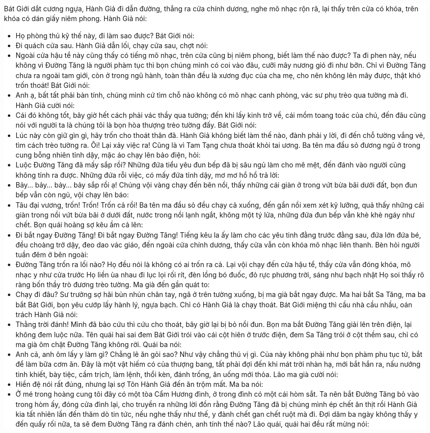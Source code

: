 Bát Giới dắt cương ngựa, Hành Giả đi dẫn đường, thẳng ra cửa chính dương, nghe mõ nhạc rộn rã, lại thấy trên cửa có khóa, trên khóa có dán giấy niêm phong.
Hành Giả nói:
- Họ phòng thủ kỹ thế này, đi làm sao được?
Bát Giới nói:
- Đi quách cửa sau.
Hành Giả dẫn lối, chạy cửa sau, chợt nói:
- Ngoài cửa hậu tể này cũng thấy có tiếng mõ nhạc, trên cửa cũng bị niêm phong, biết làm thế nào được? Ta đi phen này, nếu không vì Đường Tăng là người phàm tục thì bọn chúng mình có coi vào đâu, cưỡi mây nương gió đi như bỡn. Chỉ vì Đường Tăng chưa ra ngoài tam giới, còn ở trong ngũ hành, toàn thân đều là xương đục của cha mẹ, cho nên không lên mây được, thật khó trốn thoát!
Bát Giới nói:
- Anh ạ, bất tất phải bàn tính, chúng mình cứ tìm chỗ nào không có mõ nhạc canh phòng, vác sư phụ trèo qua tường mà đi.
Hành Giả cười nói:
- Cái đó không tốt, bây giờ hết cách phải vác thầy qua tường; đến khi lấy kinh trở về, cái mồm toang toác của chú, đến đâu cũng nói với người ta là chúng tôi là bọn hòa thượng trèo tường đấy.
Bát Giới nói:
- Lúc này còn giữ gìn gì, hãy trốn cho thoát thân đã.
Hành Giả không biết làm thế nào, đành phải y lời, đi đến chỗ tường vắng vẻ, tìm cách trèo tường ra.
Ôi! Lại xảy việc ra! Cũng là vì Tam Tạng chưa thoát khỏi tai ương.
Ba tên ma đầu sỏ đương ngủ ở trong cung bỗng nhiên tỉnh dậy, mặc áo chạy lên bảo điện, hỏi:
- Luộc Đường Tăng đã mấy sắp rồi?
Những đứa tiểu yêu đun bếp đã bị sâu ngủ làm cho mê mệt, đến đánh vào người cũng không tỉnh ra được. Những đứa rỗi việc, có mấy đứa tỉnh dậy, mơ mơ hồ hồ trả lời:
- Bảy… bảy… bảy… bảy sắp rồi ạ!
Chúng vội vàng chạy đến bên nồi, thấy những cái giàn ở trong vứt bừa bãi dưới đất, bọn đun bếp vẫn còn ngủ, vội chạy lên báo:
- Tâu đại vương, trốn! Trốn! Trốn cả rồi!
Ba tên ma đầu sỏ đều chạy cả xuống, đến gần nồi xem xét kỹ lưỡng, quả thấy những cái giàn trong nồi vứt bừa bãi ở dưới đất, nước trong nồi lạnh ngắt, không một tý lửa, những đứa đun bếp vẫn khè khè ngáy như chết. Bọn quái hoảng sợ kêu ầm cả lên:
- Đi bắt ngay Đường Tăng! Đi bắt ngay Đường Tăng!
Tiếng kêu la ấy làm cho các yêu tinh đằng trước đằng sau, đứa lớn đứa bé, đều choàng trở dậy, đeo dao vác giáo, đến ngoài cửa chính dương, thấy cửa vẫn còn khóa mõ nhạc liên thanh. Bèn hỏi người tuần đêm ở bên ngoài:
- Đường Tăng trốn ra lối nào?
Họ đều nói là không có ai trốn ra cả.
Lại vội chạy đến cửa hậu tể, thấy cửa vẫn đóng khóa, mõ nhạc y như cửa trước Họ liền ùa nhau đi lục lọi rối rít, đèn lồng bó đuốc, đỏ rực phương trời, sáng như bạch nhật Họ soi thấy rõ ràng bốn thầy trò đương trèo tường.
Ma già đến gần quát to:
- Chạy đi đâu?
Sư trưởng sợ hãi bủn nhủn chân tay, ngã ở trên tường xuống, bị ma già bắt ngay được. Ma hai bắt Sa Tăng, ma ba bắt Bát Giới, bọn yêu cướp lấy hành lý, ngựa bạch. Chỉ có Hành Giả là chạy thoát.
Bát Giới miệng thì cầu nhà cầu nhầu, oán trách Hành Giả nói:
- Thằng trời đánh! Mình đã bảo cứu thì cứu cho thoát, bây giờ lại bị bỏ nồi đun.
Bọn ma bắt Đường Tăng giải lên trên điện, lại không đem luộc nữa. Tên quái hai sai đem Bát Giới trói vào cái cột hiên ở trước điện, đem Sa Tăng trói ở cột thềm sau, chỉ có ma già ôm chặt Đường Tăng không rời.
Quái ba nói:
- Anh cả, anh ôm lấy y làm gì? Chẳng lẽ ăn gỏi sao? Như vậy chẳng thú vị gì. Của này không phải như bọn phàm phu tục tử, bắt để làm bữa cơm ăn. Đây là một vật hiếm có của thượng bang, tất phải đợi đến khi mát trời nhàn hạ, mới bắt hắn ra, nấu nướng tinh khiết, bày tiệc, cầm trịch, làm lệnh, thổi kèn, đánh trống, ăn uống mới thỏa.
Lão ma già cười nói:
- Hiền đệ nói rất đúng, nhưng lại sợ Tôn Hành Giả đến ăn trộm mất.
Ma ba nói:
- Ở mé trong hoàng cung tôi đây có một tòa Cẩm Hương đình, ở trong đình có một cái hòm sắt. Ta nên bắt Đường Tăng bỏ vào trong hòm ấy, đóng cửa đình lại, cho truyền ra những lời đồn rằng Đường Tăng đã bị chúng mình ép chết ăn thịt rồi Hành Giả kia tất nhiên lần đến thăm dò tin tức, nếu nghe thấy như thế, y đành chết gan chết ruột mà đi. Đợi dăm ba ngày không thấy y đến quấy rối nữa, ta sẽ đem Đường Tăng ra đánh chén, anh tính thế nào?
Lão quái, quái hai đều rất mừng nói: